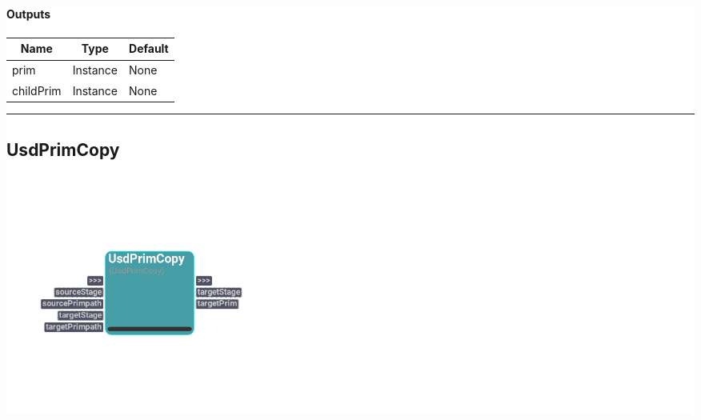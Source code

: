#### Outputs
| Name | Type | Default |
| --- | --- | --- |
| prim | Instance | None
| childPrim | Instance | None


---
## UsdPrimCopy

<figure style="width: 30%">
	<img src="images/UsdPrimCopy.png" alt="Node UI">
	<figcaption></figcaption>
</figure>
